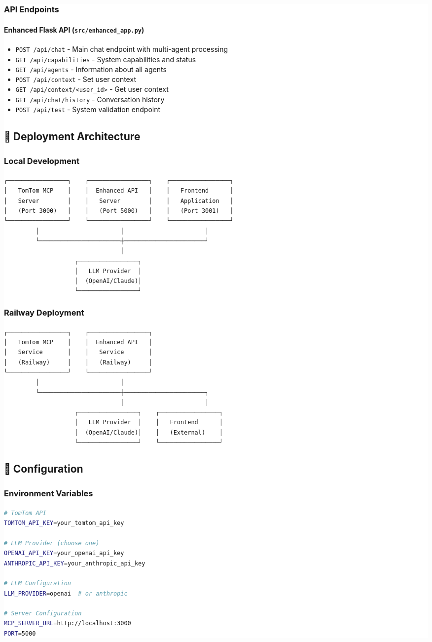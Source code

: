 ### API Endpoints

#### Enhanced Flask API (`src/enhanced_app.py`)
- `POST /api/chat` - Main chat endpoint with multi-agent processing
- `GET /api/capabilities` - System capabilities and status
- `GET /api/agents` - Information about all agents
- `POST /api/context` - Set user context
- `GET /api/context/<user_id>` - Get user context
- `GET /api/chat/history` - Conversation history
- `POST /api/test` - System validation endpoint

## 🚀 Deployment Architecture

### Local Development
```
┌─────────────────┐    ┌─────────────────┐    ┌─────────────────┐
│   TomTom MCP    │    │  Enhanced API   │    │   Frontend      │
│   Server        │    │   Server        │    │   Application   │
│   (Port 3000)   │    │   (Port 5000)   │    │   (Port 3001)   │
└─────────────────┘    └─────────────────┘    └─────────────────┘
         │                       │                       │
         └───────────────────────┼───────────────────────┘
                                 │
                    ┌─────────────────┐
                    │   LLM Provider  │
                    │  (OpenAI/Claude)│
                    └─────────────────┘
```

### Railway Deployment
```
┌─────────────────┐    ┌─────────────────┐
│   TomTom MCP    │    │  Enhanced API   │
│   Service       │    │   Service       │
│   (Railway)     │    │   (Railway)     │
└─────────────────┘    └─────────────────┘
         │                       │
         └───────────────────────┼───────────────────────┐
                                 │                       │
                    ┌─────────────────┐    ┌─────────────────┐
                    │   LLM Provider  │    │   Frontend      │
                    │  (OpenAI/Claude)│    │   (External)    │
                    └─────────────────┘    └─────────────────┘
```

## 🔧 Configuration

### Environment Variables
```bash
# TomTom API
TOMTOM_API_KEY=your_tomtom_api_key

# LLM Provider (choose one)
OPENAI_API_KEY=your_openai_api_key
ANTHROPIC_API_KEY=your_anthropic_api_key

# LLM Configuration
LLM_PROVIDER=openai  # or anthropic

# Server Configuration
MCP_SERVER_URL=http://localhost:3000
PORT=5000
```